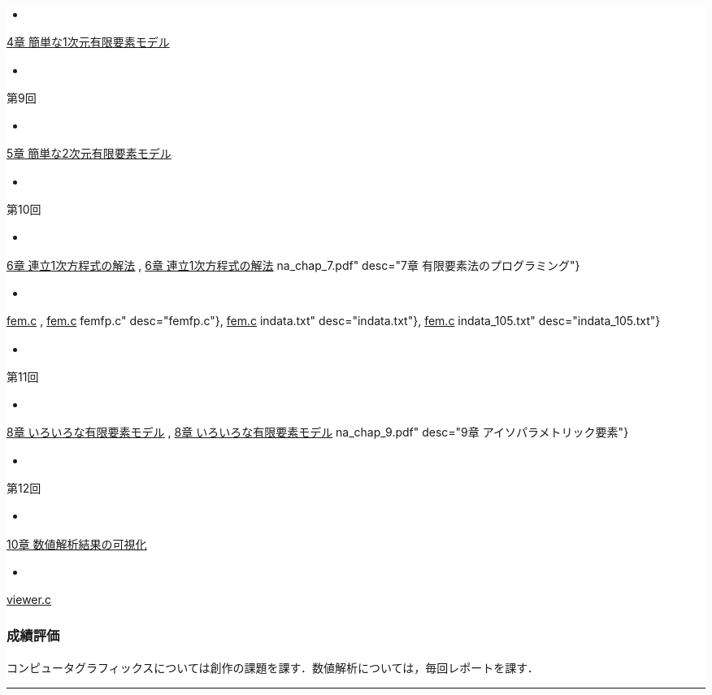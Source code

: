 -
[4章 簡単な1次元有限要素モデル](https://ocw.nagoya-u.jp/files/34/na_chap_4.pdf) 



-
第9回

-
[5章 簡単な2次元有限要素モデル](https://ocw.nagoya-u.jp/files/34/na_chap_5.pdf) 



-
第10回

-
[6章 連立1次方程式の解法](https://ocw.nagoya-u.jp/files/34/na_chap_6.pdf) , [6章 連立1次方程式の解法](https://ocw.nagoya-u.jp/files/34/na_chap_6.pdf) na_chap_7.pdf" desc="7章 有限要素法のプログラミング"}


-
[fem.c](https://ocw.nagoya-u.jp/files/34/fem.c) , [fem.c](https://ocw.nagoya-u.jp/files/34/fem.c) femfp.c" desc="femfp.c"}, [fem.c](https://ocw.nagoya-u.jp/files/34/fem.c) indata.txt" desc="indata.txt"}, [fem.c](https://ocw.nagoya-u.jp/files/34/fem.c) indata_105.txt" desc="indata_105.txt"}



-
第11回

-
[8章 いろいろな有限要素モデル](https://ocw.nagoya-u.jp/files/34/na_chap_8.pdf) , [8章 いろいろな有限要素モデル](https://ocw.nagoya-u.jp/files/34/na_chap_8.pdf) na_chap_9.pdf" desc="9章 アイソパラメトリック要素"}



-
第12回

-
[10章 数値解析結果の可視化](https://ocw.nagoya-u.jp/files/34/na_chap_10.pdf) 


-
[viewer.c](https://ocw.nagoya-u.jp/files/34/viewer.c) 







### 成績評価

コンピュータグラフィックスについては創作の課題を課す．数値解析については，毎回レポートを課す．



-----
